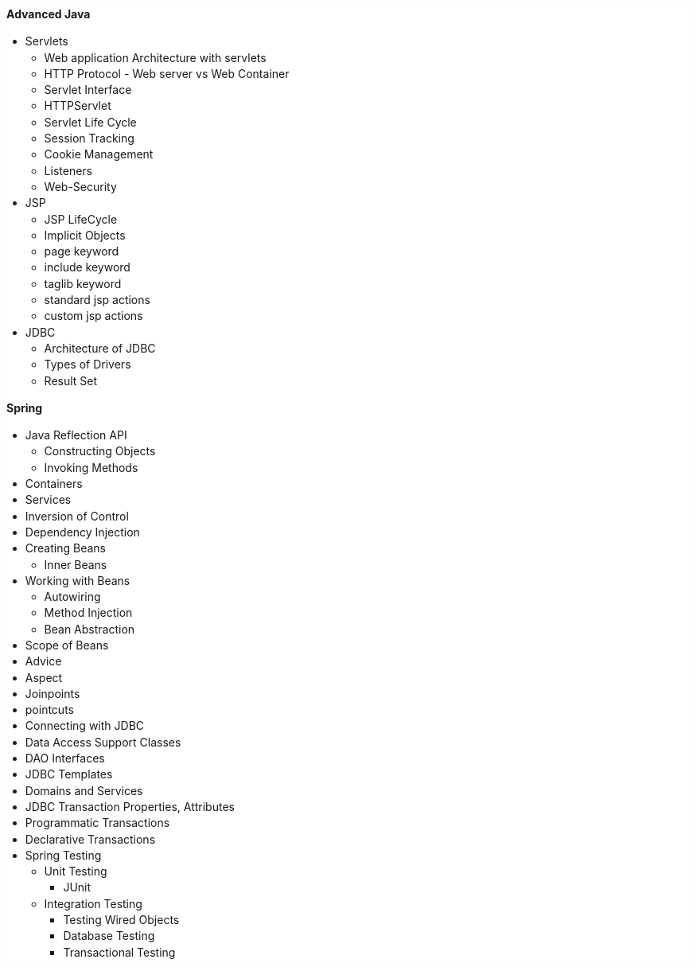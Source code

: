 **Advanced Java**

-   Servlets
    -   Web application Architecture with servlets
    -   HTTP Protocol - Web server vs Web Container
    -   Servlet Interface
    -   HTTPServlet
    -   Servlet Life Cycle
    -   Session Tracking
    -   Cookie Management
    -   Listeners
    -   Web-Security
-   JSP
    -   JSP LifeCycle
    -   Implicit Objects
    -   page keyword
    -   include keyword
    -   taglib keyword
    -   standard jsp actions
    -   custom jsp actions
-   JDBC
    -   Architecture of JDBC
    -   Types of Drivers
    -   Result Set

**Spring**

-   Java Reflection API
    -   Constructing Objects
    -   Invoking Methods
-   Containers
-   Services
-   Inversion of Control
-   Dependency Injection
-   Creating Beans
    -   Inner Beans
-   Working with Beans
    -   Autowiring
    -   Method Injection
    -   Bean Abstraction
-   Scope of Beans
-   Advice
-   Aspect
-   Joinpoints
-   pointcuts
-   Connecting with JDBC
-   Data Access Support Classes
-   DAO Interfaces
-   JDBC Templates
-   Domains and Services
-   JDBC Transaction Properties, Attributes
-   Programmatic Transactions
-   Declarative Transactions
-   Spring Testing
    -   Unit Testing
        -   JUnit
    -   Integration Testing
        -   Testing Wired Objects
        -   Database Testing
        -   Transactional Testing

